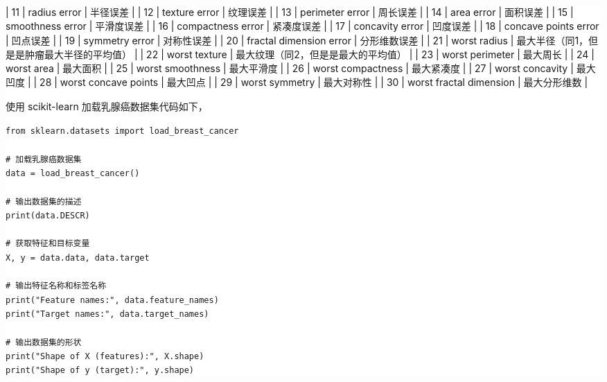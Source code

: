 | 11   | radius error            | 半径误差                   |
| 12   | texture error           | 纹理误差                   |
| 13   | perimeter error         | 周长误差                   |
| 14   | area error              | 面积误差                   |
| 15   | smoothness error        | 平滑度误差                  |
| 16   | compactness error       | 紧凑度误差                  |
| 17   | concavity error         | 凹度误差                   |
| 18   | concave points error    | 凹点误差                   |
| 19   | symmetry error          | 对称性误差                  |
| 20   | fractal dimension error | 分形维数误差                 |
| 21   | worst radius            | 最大半径（同1，但是是肿瘤最大半径的平均值） |
| 22   | worst texture           | 最大纹理（同2，但是是最大的平均值）     |
| 23   | worst perimeter         | 最大周长                   |
| 24   | worst area              | 最大面积                   |
| 25   | worst smoothness        | 最大平滑度                  |
| 26   | worst compactness       | 最大紧凑度                  |
| 27   | worst concavity         | 最大凹度                   |
| 28   | worst concave points    | 最大凹点                   |
| 29   | worst symmetry          | 最大对称性                  |
| 30   | worst fractal dimension | 最大分形维数                 |

使用 scikit-learn 加载乳腺癌数据集代码如下，
```text
from sklearn.datasets import load_breast_cancer

# 加载乳腺癌数据集
data = load_breast_cancer()

# 输出数据集的描述
print(data.DESCR)

# 获取特征和目标变量
X, y = data.data, data.target

# 输出特征名称和标签名称
print("Feature names:", data.feature_names)
print("Target names:", data.target_names)

# 输出数据集的形状
print("Shape of X (features):", X.shape)
print("Shape of y (target):", y.shape)
```
